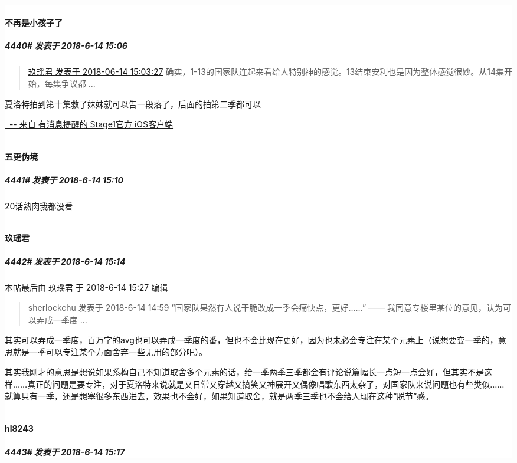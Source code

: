 


*****

####  不再是小孩子了  
##### 4440#       发表于 2018-6-14 15:06



<blockquote><a href="httphttps://bbs.saraba1st.com/2b/forum.php?mod=redirect&amp;goto=findpost&amp;pid=39987183&amp;ptid=1706960" target="_blank">玖瑶君 发表于 2018-06-14 15:03:27</a>
确实，1-13的国家队连起来看给人特别神的感觉。13结束安利也是因为整体感觉很妙。从14集开始，每集争议都 ...</blockquote>夏洛特拍到第十集救了妹妹就可以告一段落了，后面的拍第二季都可以

[  -- 来自 有消息提醒的 Stage1官方 iOS客户端](https://itunes.apple.com/fi/app/saraba1st/id1221237470?mt=8)







*****

####  五更伪境  
##### 4441#       发表于 2018-6-14 15:10




20话熟肉我都没看







*****

####  玖瑶君  
##### 4442#       发表于 2018-6-14 15:14



 本帖最后由 玖瑶君 于 2018-6-14 15:27 编辑 
<blockquote>sherlockchu 发表于 2018-6-14 14:59
“国家队果然有人说干脆改成一季会痛快点，更好……” —— 我同意专楼里某位的意见，认为可以弄成一季度 ...</blockquote>
其实可以弄成一季度，百万字的avg也可以弄成一季度的番，但也不会比现在更好，因为也未必会专注在某个元素上（说想要变一季的，意思就是一季可以专注某个方面舍弃一些无用的部分吧）。


其实我刚才的意思是想说如果系构自己不知道取舍多个元素的话，给一季两季三季都会有评论说篇幅长一点短一点会好，但其实不是这样……真正的问题是要专注，对于夏洛特来说就是又日常又穿越又搞笑又神展开又偶像唱歌东西太杂了，对国家队来说问题也有些类似……就算只有一季，还是想塞很多东西进去，效果也不会好，如果知道取舍，就是两季三季也不会给人现在这种“脱节”感。







*****

####  hl8243  
##### 4443#       发表于 2018-6-14 15:17
